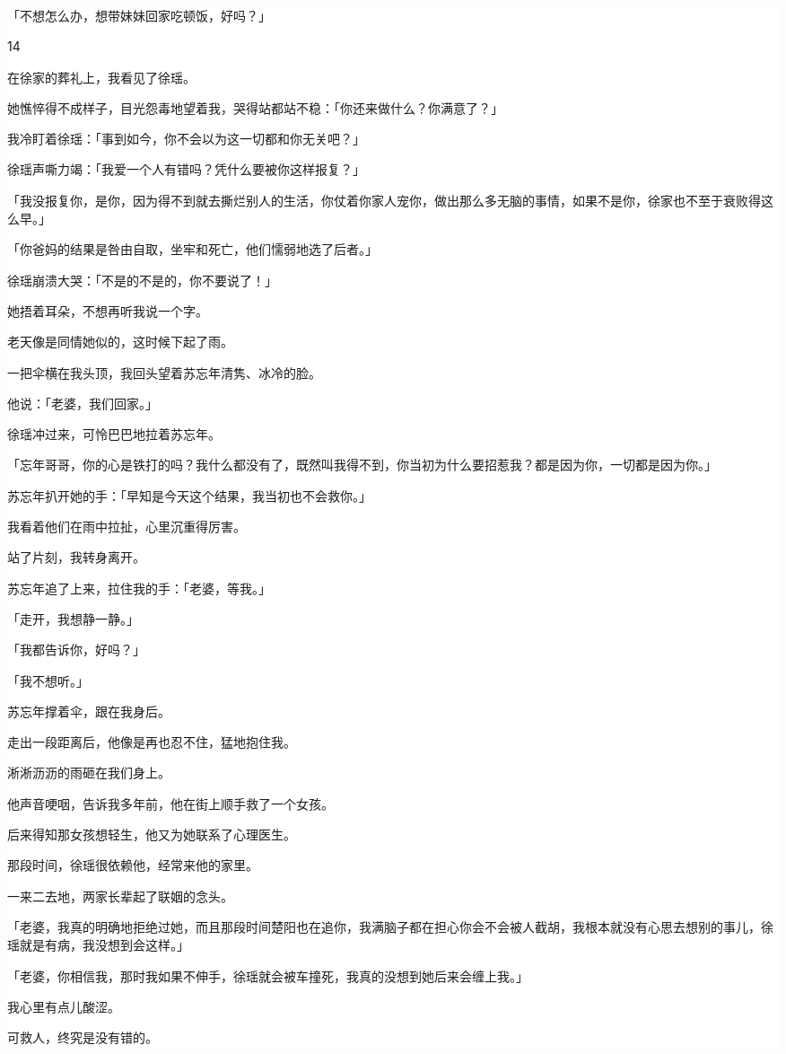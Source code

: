 「不想怎么办，想带妹妹回家吃顿饭，好吗？」

14

在徐家的葬礼上，我看见了徐瑶。

她憔悴得不成样子，目光怨毒地望着我，哭得站都站不稳：「你还来做什么？你满意了？」

我冷盯着徐瑶：「事到如今，你不会以为这一切都和你无关吧？」

徐瑶声嘶力竭：「我爱一个人有错吗？凭什么要被你这样报复？」

「我没报复你，是你，因为得不到就去撕烂别人的生活，你仗着你家人宠你，做出那么多无脑的事情，如果不是你，徐家也不至于衰败得这么早。」

「你爸妈的结果是咎由自取，坐牢和死亡，他们懦弱地选了后者。」

徐瑶崩溃大哭：「不是的不是的，你不要说了！」

她捂着耳朵，不想再听我说一个字。

老天像是同情她似的，这时候下起了雨。

一把伞横在我头顶，我回头望着苏忘年清隽、冰冷的脸。

他说：「老婆，我们回家。」

徐瑶冲过来，可怜巴巴地拉着苏忘年。

「忘年哥哥，你的心是铁打的吗？我什么都没有了，既然叫我得不到，你当初为什么要招惹我？都是因为你，一切都是因为你。」

苏忘年扒开她的手：「早知是今天这个结果，我当初也不会救你。」

我看着他们在雨中拉扯，心里沉重得厉害。

站了片刻，我转身离开。

苏忘年追了上来，拉住我的手：「老婆，等我。」

「走开，我想静一静。」

「我都告诉你，好吗？」

「我不想听。」

苏忘年撑着伞，跟在我身后。

走出一段距离后，他像是再也忍不住，猛地抱住我。

淅淅沥沥的雨砸在我们身上。

他声音哽咽，告诉我多年前，他在街上顺手救了一个女孩。

后来得知那女孩想轻生，他又为她联系了心理医生。

那段时间，徐瑶很依赖他，经常来他的家里。

一来二去地，两家长辈起了联姻的念头。

「老婆，我真的明确地拒绝过她，而且那段时间楚阳也在追你，我满脑子都在担心你会不会被人截胡，我根本就没有心思去想别的事儿，徐瑶就是有病，我没想到会这样。」

「老婆，你相信我，那时我如果不伸手，徐瑶就会被车撞死，我真的没想到她后来会缠上我。」

我心里有点儿酸涩。

可救人，终究是没有错的。
